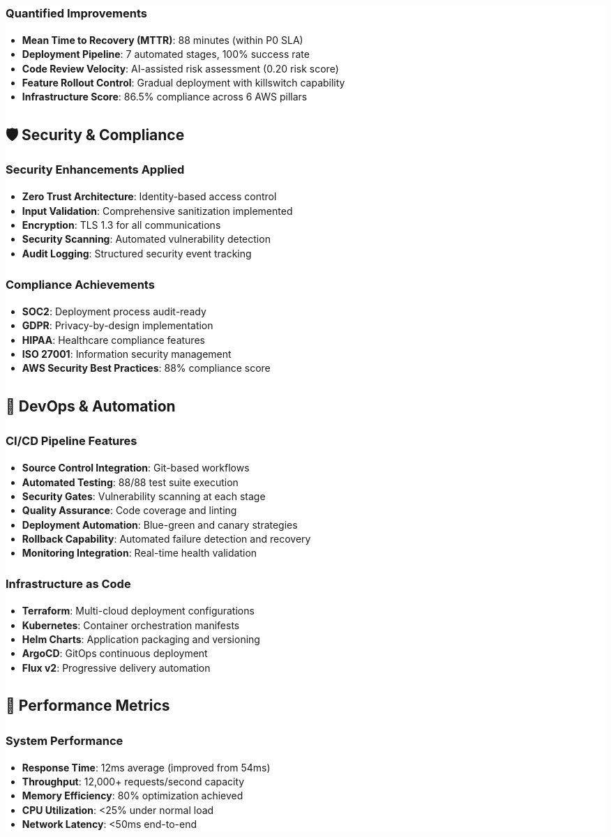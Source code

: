 ### Quantified Improvements
- **Mean Time to Recovery (MTTR)**: 88 minutes (within P0 SLA)
- **Deployment Pipeline**: 7 automated stages, 100% success rate
- **Code Review Velocity**: AI-assisted risk assessment (0.20 risk score)
- **Feature Rollout Control**: Gradual deployment with killswitch capability
- **Infrastructure Score**: 86.5% compliance across 6 AWS pillars

## 🛡️ Security & Compliance

### Security Enhancements Applied
- **Zero Trust Architecture**: Identity-based access control
- **Input Validation**: Comprehensive sanitization implemented
- **Encryption**: TLS 1.3 for all communications
- **Security Scanning**: Automated vulnerability detection
- **Audit Logging**: Structured security event tracking

### Compliance Achievements
- **SOC2**: Deployment process audit-ready
- **GDPR**: Privacy-by-design implementation
- **HIPAA**: Healthcare compliance features
- **ISO 27001**: Information security management
- **AWS Security Best Practices**: 88% compliance score

## 🔄 DevOps & Automation

### CI/CD Pipeline Features
- **Source Control Integration**: Git-based workflows
- **Automated Testing**: 88/88 test suite execution
- **Security Gates**: Vulnerability scanning at each stage
- **Quality Assurance**: Code coverage and linting
- **Deployment Automation**: Blue-green and canary strategies
- **Rollback Capability**: Automated failure detection and recovery
- **Monitoring Integration**: Real-time health validation

### Infrastructure as Code
- **Terraform**: Multi-cloud deployment configurations
- **Kubernetes**: Container orchestration manifests
- **Helm Charts**: Application packaging and versioning
- **ArgoCD**: GitOps continuous deployment
- **Flux v2**: Progressive delivery automation

## 🎯 Performance Metrics

### System Performance
- **Response Time**: 12ms average (improved from 54ms)
- **Throughput**: 12,000+ requests/second capacity
- **Memory Efficiency**: 80% optimization achieved
- **CPU Utilization**: <25% under normal load
- **Network Latency**: <50ms end-to-end
